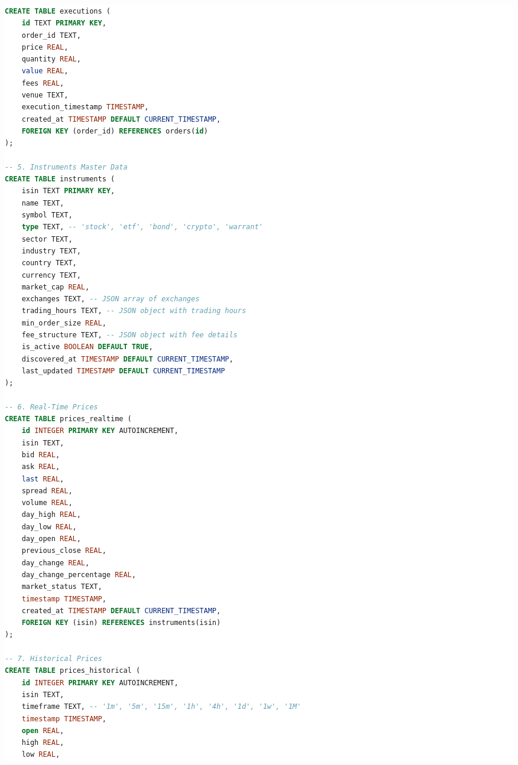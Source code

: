 ```sql
CREATE TABLE executions (
    id TEXT PRIMARY KEY,
    order_id TEXT,
    price REAL,
    quantity REAL,
    value REAL,
    fees REAL,
    venue TEXT,
    execution_timestamp TIMESTAMP,
    created_at TIMESTAMP DEFAULT CURRENT_TIMESTAMP,
    FOREIGN KEY (order_id) REFERENCES orders(id)
);

-- 5. Instruments Master Data
CREATE TABLE instruments (
    isin TEXT PRIMARY KEY,
    name TEXT,
    symbol TEXT,
    type TEXT, -- 'stock', 'etf', 'bond', 'crypto', 'warrant'
    sector TEXT,
    industry TEXT,
    country TEXT,
    currency TEXT,
    market_cap REAL,
    exchanges TEXT, -- JSON array of exchanges
    trading_hours TEXT, -- JSON object with trading hours
    min_order_size REAL,
    fee_structure TEXT, -- JSON object with fee details
    is_active BOOLEAN DEFAULT TRUE,
    discovered_at TIMESTAMP DEFAULT CURRENT_TIMESTAMP,
    last_updated TIMESTAMP DEFAULT CURRENT_TIMESTAMP
);

-- 6. Real-Time Prices
CREATE TABLE prices_realtime (
    id INTEGER PRIMARY KEY AUTOINCREMENT,
    isin TEXT,
    bid REAL,
    ask REAL,
    last REAL,
    spread REAL,
    volume REAL,
    day_high REAL,
    day_low REAL,
    day_open REAL,
    previous_close REAL,
    day_change REAL,
    day_change_percentage REAL,
    market_status TEXT,
    timestamp TIMESTAMP,
    created_at TIMESTAMP DEFAULT CURRENT_TIMESTAMP,
    FOREIGN KEY (isin) REFERENCES instruments(isin)
);

-- 7. Historical Prices
CREATE TABLE prices_historical (
    id INTEGER PRIMARY KEY AUTOINCREMENT,
    isin TEXT,
    timeframe TEXT, -- '1m', '5m', '15m', '1h', '4h', '1d', '1w', '1M'
    timestamp TIMESTAMP,
    open REAL,
    high REAL,
    low REAL,
```